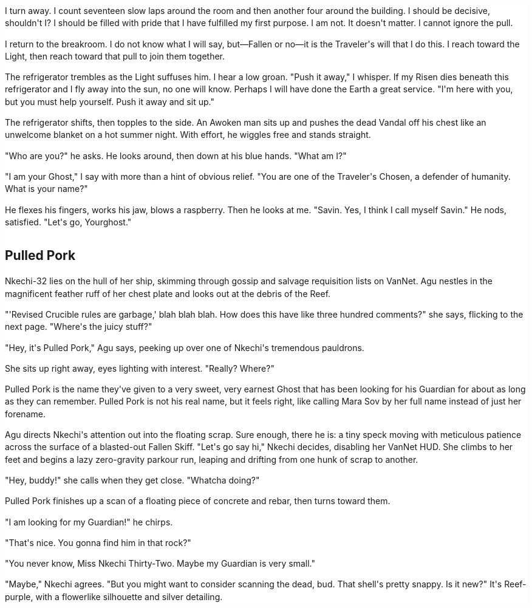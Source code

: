 I turn away. I count seventeen slow laps around the room and then another four around the building. I should be decisive, shouldn't I? I should be filled with pride that I have fulfilled my first purpose. I am not. It doesn't matter. I cannot ignore the pull.

I return to the breakroom. I do not know what I will say, but—Fallen or no—it is the Traveler's will that I do this. I reach toward the Light, then reach toward that pull to join them together.

The refrigerator trembles as the Light suffuses him. I hear a low groan. "Push it away," I whisper. If my Risen dies beneath this refrigerator and I fly away into the sun, no one will know. Perhaps I will have done the Earth a great service. "I'm here with you, but you must help yourself. Push it away and sit up."

The refrigerator shifts, then topples to the side. An Awoken man sits up and pushes the dead Vandal off his chest like an unwelcome blanket on a hot summer night. With effort, he wiggles free and stands straight.



"Who are you?" he asks. He looks around, then down at his blue hands. "What am I?"

"I am your Ghost," I say with more than a hint of obvious relief. "You are one of the Traveler's Chosen, a defender of humanity. What is your name?"

He flexes his fingers, works his jaw, blows a raspberry. Then he looks at me. "Savin. Yes, I think I call myself Savin." He nods, satisfied. "Let's go, Yourghost."

## Pulled Pork

Nkechi-32 lies on the hull of her ship, skimming through gossip and salvage requisition lists on VanNet. Agu nestles in the magnificent feather ruff of her chest plate and looks out at the debris of the Reef.

"'Revised Crucible rules are garbage,' blah blah blah. How does this have like three hundred comments?" she says, flicking to the next page. "Where's the juicy stuff?"

"Hey, it's Pulled Pork," Agu says, peeking up over one of Nkechi's tremendous pauldrons.

She sits up right away, eyes lighting with interest. "Really? Where?"

Pulled Pork is the name they've given to a very sweet, very earnest Ghost that has been looking for his Guardian for about as long as they can remember. Pulled Pork is not his real name, but it feels right, like calling Mara Sov by her full name instead of just her forename.

Agu directs Nkechi's attention out into the floating scrap. Sure enough, there he is: a tiny speck moving with meticulous patience across the surface of a blasted-out Fallen Skiff. "Let's go say hi," Nkechi decides, disabling her VanNet HUD. She climbs to her feet and begins a lazy zero-gravity parkour run, leaping and drifting from one hunk of scrap to another.

"Hey, buddy!" she calls when they get close. "Whatcha doing?"

Pulled Pork finishes up a scan of a floating piece of concrete and rebar, then turns toward them.

"I am looking for my Guardian!" he chirps.

"That's nice. You gonna find him in that rock?"

"You never know, Miss Nkechi Thirty-Two. Maybe my Guardian is very small."

"Maybe," Nkechi agrees. "But you might want to consider scanning the dead, bud. That shell's pretty snappy. Is it new?" It's Reef-purple, with a flowerlike silhouette and silver detailing.
